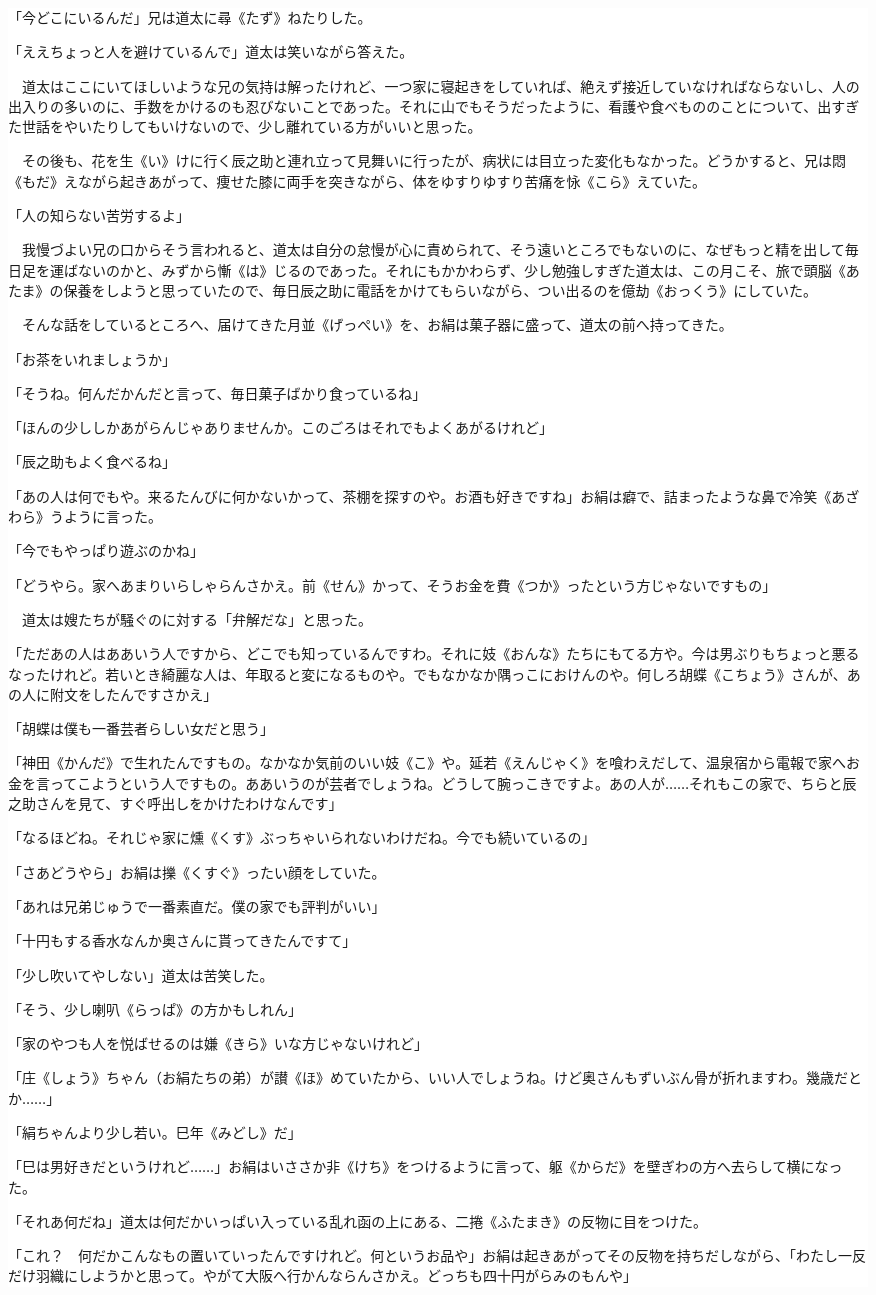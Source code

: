 「今どこにいるんだ」兄は道太に尋《たず》ねたりした。

「ええちょっと人を避けているんで」道太は笑いながら答えた。

　道太はここにいてほしいような兄の気持は解ったけれど、一つ家に寝起きをしていれば、絶えず接近していなければならないし、人の出入りの多いのに、手数をかけるのも忍びないことであった。それに山でもそうだったように、看護や食べもののことについて、出すぎた世話をやいたりしてもいけないので、少し離れている方がいいと思った。

　その後も、花を生《い》けに行く辰之助と連れ立って見舞いに行ったが、病状には目立った変化もなかった。どうかすると、兄は悶《もだ》えながら起きあがって、痩せた膝に両手を突きながら、体をゆすりゆすり苦痛を怺《こら》えていた。

「人の知らない苦労するよ」

　我慢づよい兄の口からそう言われると、道太は自分の怠慢が心に責められて、そう遠いところでもないのに、なぜもっと精を出して毎日足を運ばないのかと、みずから慚《は》じるのであった。それにもかかわらず、少し勉強しすぎた道太は、この月こそ、旅で頭脳《あたま》の保養をしようと思っていたので、毎日辰之助に電話をかけてもらいながら、つい出るのを億劫《おっくう》にしていた。

　そんな話をしているところへ、届けてきた月並《げっぺい》を、お絹は菓子器に盛って、道太の前へ持ってきた。

「お茶をいれましょうか」

「そうね。何んだかんだと言って、毎日菓子ばかり食っているね」

「ほんの少ししかあがらんじゃありませんか。このごろはそれでもよくあがるけれど」

「辰之助もよく食べるね」

「あの人は何でもや。来るたんびに何かないかって、茶棚を探すのや。お酒も好きですね」お絹は癖で、詰まったような鼻で冷笑《あざわら》うように言った。

「今でもやっぱり遊ぶのかね」

「どうやら。家へあまりいらしゃらんさかえ。前《せん》かって、そうお金を費《つか》ったという方じゃないですもの」

　道太は嫂たちが騒ぐのに対する「弁解だな」と思った。

「ただあの人はああいう人ですから、どこでも知っているんですわ。それに妓《おんな》たちにもてる方や。今は男ぶりもちょっと悪るなったけれど。若いとき綺麗な人は、年取ると変になるものや。でもなかなか隅っこにおけんのや。何しろ胡蝶《こちょう》さんが、あの人に附文をしたんですさかえ」

「胡蝶は僕も一番芸者らしい女だと思う」

「神田《かんだ》で生れたんですもの。なかなか気前のいい妓《こ》や。延若《えんじゃく》を喰わえだして、温泉宿から電報で家へお金を言ってこようという人ですもの。ああいうのが芸者でしょうね。どうして腕っこきですよ。あの人が……それもこの家で、ちらと辰之助さんを見て、すぐ呼出しをかけたわけなんです」

「なるほどね。それじゃ家に燻《くす》ぶっちゃいられないわけだね。今でも続いているの」

「さあどうやら」お絹は擽《くすぐ》ったい顔をしていた。

「あれは兄弟じゅうで一番素直だ。僕の家でも評判がいい」

「十円もする香水なんか奥さんに貰ってきたんですて」

「少し吹いてやしない」道太は苦笑した。

「そう、少し喇叭《らっぱ》の方かもしれん」

「家のやつも人を悦ばせるのは嫌《きら》いな方じゃないけれど」

「庄《しょう》ちゃん（お絹たちの弟）が讃《ほ》めていたから、いい人でしょうね。けど奥さんもずいぶん骨が折れますわ。幾歳だとか……」

「絹ちゃんより少し若い。巳年《みどし》だ」

「巳は男好きだというけれど……」お絹はいささか非《けち》をつけるように言って、躯《からだ》を壁ぎわの方へ去らして横になった。

「それあ何だね」道太は何だかいっぱい入っている乱れ函の上にある、二捲《ふたまき》の反物に目をつけた。

「これ？　何だかこんなもの置いていったんですけれど。何というお品や」お絹は起きあがってその反物を持ちだしながら、「わたし一反だけ羽織にしようかと思って。やがて大阪へ行かんならんさかえ。どっちも四十円がらみのもんや」
